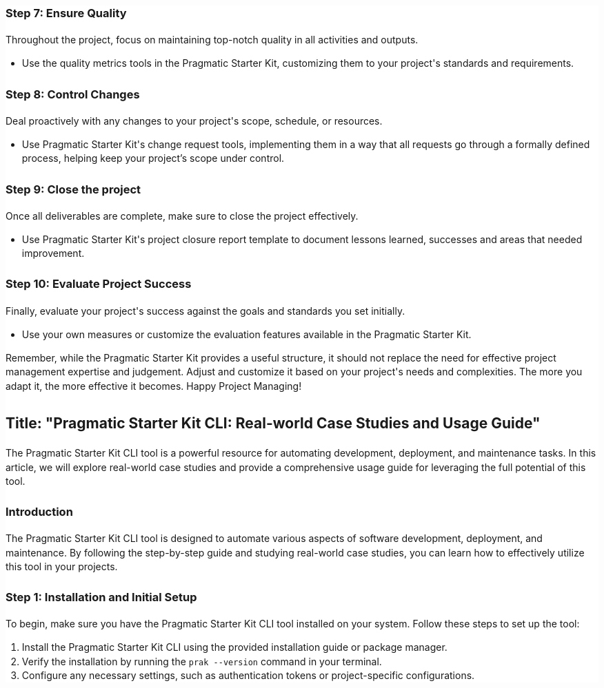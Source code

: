 ### Step 7: Ensure Quality

Throughout the project, focus on maintaining top-notch quality in all activities and outputs.

- Use the quality metrics tools in the Pragmatic Starter Kit, customizing them to your project's standards and requirements.

### Step 8: Control Changes

Deal proactively with any changes to your project's scope, schedule, or resources.

- Use Pragmatic Starter Kit's change request tools, implementing them in a way that all requests go through a formally defined process, helping keep your project’s scope under control.

### Step 9: Close the project

Once all deliverables are complete, make sure to close the project effectively.

- Use Pragmatic Starter Kit's project closure report template to document lessons learned, successes and areas that needed improvement.

### Step 10: Evaluate Project Success 

Finally, evaluate your project's success against the goals and standards you set initially.

- Use your own measures or customize the evaluation features available in the Pragmatic Starter Kit.

Remember, while the Pragmatic Starter Kit provides a useful structure, it should not replace the need for effective project management expertise and judgement. Adjust and customize it based on your project's needs and complexities. The more you adapt it, the more effective it becomes. Happy Project Managing!

## Title: "Pragmatic Starter Kit CLI: Real-world Case Studies and Usage Guide"

The Pragmatic Starter Kit CLI tool is a powerful resource for automating development, deployment, and maintenance tasks. In this article, we will explore real-world case studies and provide a comprehensive usage guide for leveraging the full potential of this tool.

### Introduction

The Pragmatic Starter Kit CLI tool is designed to automate various aspects of software development, deployment, and maintenance. By following the step-by-step guide and studying real-world case studies, you can learn how to effectively utilize this tool in your projects.

### Step 1: Installation and Initial Setup

To begin, make sure you have the Pragmatic Starter Kit CLI tool installed on your system. Follow these steps to set up the tool:

1. Install the Pragmatic Starter Kit CLI using the provided installation guide or package manager.
2. Verify the installation by running the `prak --version` command in your terminal.
3. Configure any necessary settings, such as authentication tokens or project-specific configurations.
